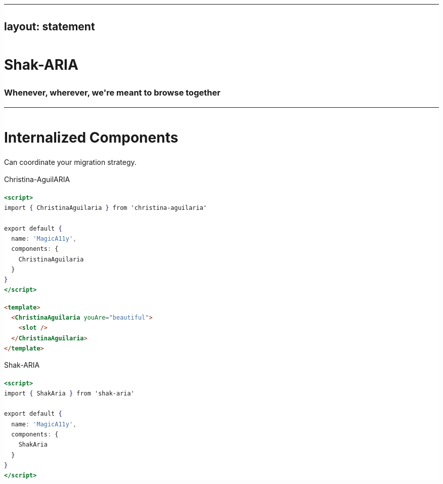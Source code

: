 </div>
</v-clicks>



---
layout: statement
---

# Shak-ARIA

### Whenever, wherever, we're meant to browse together


---

# Internalized Components

Can coordinate your migration strategy.

<div class="grid grid-cols-2 gap-4">
<div>

Christina-AguilARIA

```jsx
<script>
import { ChristinaAguilaria } from 'christina-aguilaria'

export default {
  name: 'MagicA11y',
  components: {
    ChristinaAguilaria
  }
}
</script>
```

```html
<template>
  <ChristinaAguilaria youAre="beautiful">
    <slot />
  </ChristinaAguilaria>
</template>
```

</div>
<div>

Shak-ARIA

```jsx {2,7}
<script>
import { ShakAria } from 'shak-aria'

export default {
  name: 'MagicA11y',
  components: {
    ShakAria
  }
}
</script>
```
